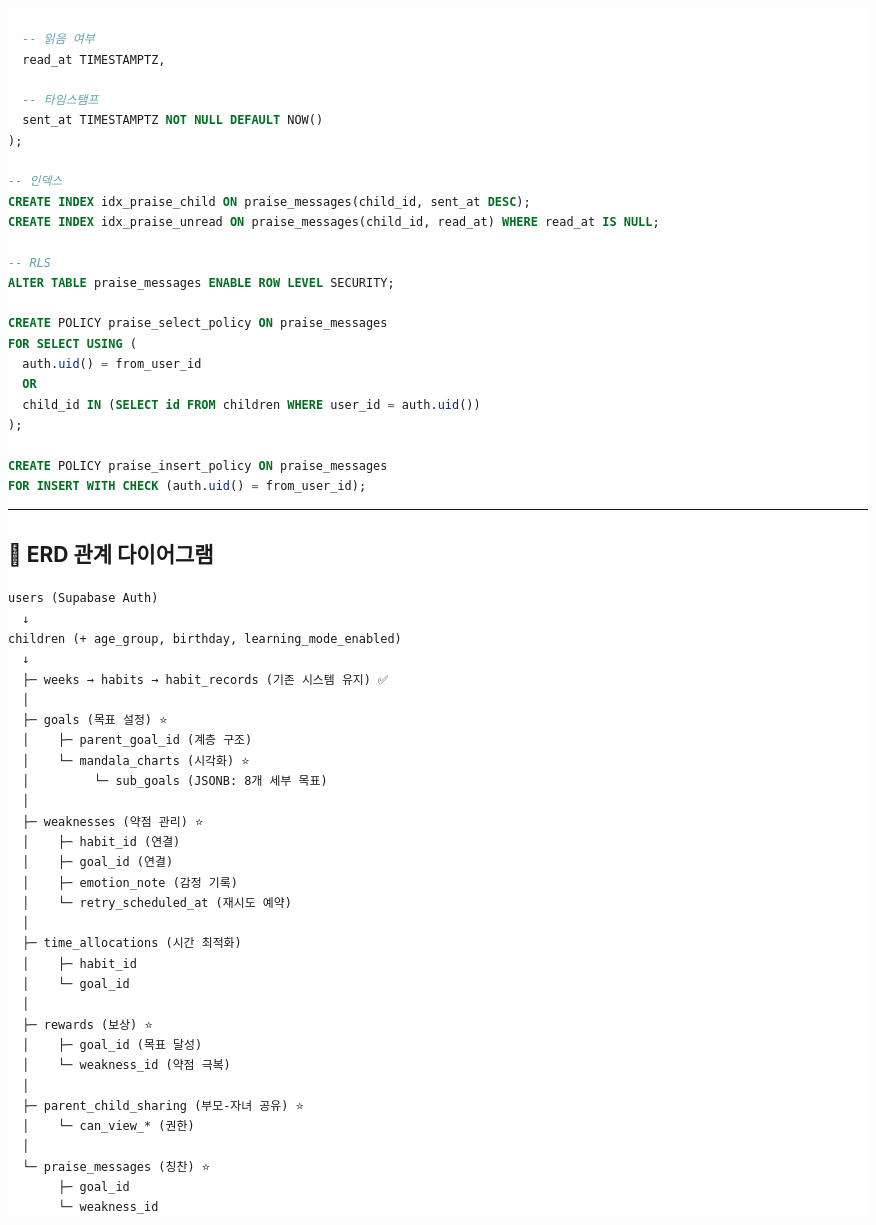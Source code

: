 ```sql

  -- 읽음 여부
  read_at TIMESTAMPTZ,

  -- 타임스탬프
  sent_at TIMESTAMPTZ NOT NULL DEFAULT NOW()
);

-- 인덱스
CREATE INDEX idx_praise_child ON praise_messages(child_id, sent_at DESC);
CREATE INDEX idx_praise_unread ON praise_messages(child_id, read_at) WHERE read_at IS NULL;

-- RLS
ALTER TABLE praise_messages ENABLE ROW LEVEL SECURITY;

CREATE POLICY praise_select_policy ON praise_messages
FOR SELECT USING (
  auth.uid() = from_user_id
  OR
  child_id IN (SELECT id FROM children WHERE user_id = auth.uid())
);

CREATE POLICY praise_insert_policy ON praise_messages
FOR INSERT WITH CHECK (auth.uid() = from_user_id);
```

---

## 🔗 ERD 관계 다이어그램

```
users (Supabase Auth)
  ↓
children (+ age_group, birthday, learning_mode_enabled)
  ↓
  ├─ weeks → habits → habit_records (기존 시스템 유지) ✅
  │
  ├─ goals (목표 설정) ⭐
  │    ├─ parent_goal_id (계층 구조)
  │    └─ mandala_charts (시각화) ⭐
  │         └─ sub_goals (JSONB: 8개 세부 목표)
  │
  ├─ weaknesses (약점 관리) ⭐
  │    ├─ habit_id (연결)
  │    ├─ goal_id (연결)
  │    ├─ emotion_note (감정 기록)
  │    └─ retry_scheduled_at (재시도 예약)
  │
  ├─ time_allocations (시간 최적화)
  │    ├─ habit_id
  │    └─ goal_id
  │
  ├─ rewards (보상) ⭐
  │    ├─ goal_id (목표 달성)
  │    └─ weakness_id (약점 극복)
  │
  ├─ parent_child_sharing (부모-자녀 공유) ⭐
  │    └─ can_view_* (권한)
  │
  └─ praise_messages (칭찬) ⭐
       ├─ goal_id
       └─ weakness_id
```
